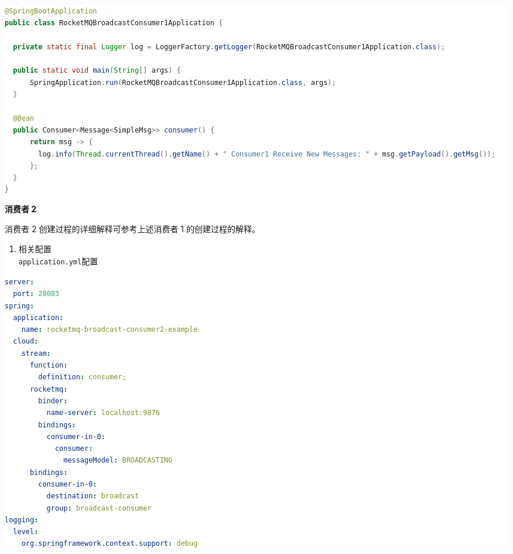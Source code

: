 ```java
@SpringBootApplication
public class RocketMQBroadcastConsumer1Application {

  private static final Logger log = LoggerFactory.getLogger(RocketMQBroadcastConsumer1Application.class);

  public static void main(String[] args) {
      SpringApplication.run(RocketMQBroadcastConsumer1Application.class, args);
  }

  @Bean
  public Consumer<Message<SimpleMsg>> consumer() {
      return msg -> {
        log.info(Thread.currentThread().getName() + " Consumer1 Receive New Messages: " + msg.getPayload().getMsg());
      };
  }
}
```

**消费者 2**

消费者 2 创建过程的详细解释可参考上述消费者 1 的创建过程的解释。

1. 相关配置  
   `application.yml`配置

```yaml
server:
  port: 28083
spring:
  application:
    name: rocketmq-broadcast-consumer2-example
  cloud:
    stream:
      function:
        definition: consumer;
      rocketmq:
        binder:
          name-server: localhost:9876
        bindings:
          consumer-in-0:
            consumer:
              messageModel: BROADCASTING
      bindings:
        consumer-in-0:
          destination: broadcast
          group: broadcast-consumer
logging:
  level:
    org.springframework.context.support: debug
```
